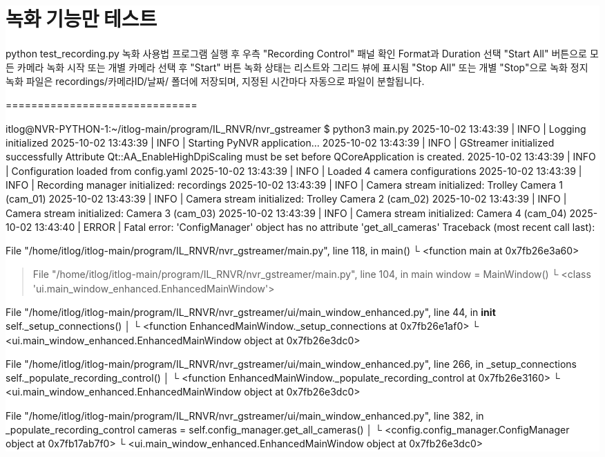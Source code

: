 # 녹화 기능만 테스트
python test_recording.py
녹화 사용법
프로그램 실행 후 우측 "Recording Control" 패널 확인
Format과 Duration 선택
"Start All" 버튼으로 모든 카메라 녹화 시작
또는 개별 카메라 선택 후 "Start" 버튼
녹화 상태는 리스트와 그리드 뷰에 표시됨
"Stop All" 또는 개별 "Stop"으로 녹화 정지
녹화 파일은 recordings/카메라ID/날짜/ 폴더에 저장되며, 지정된 시간마다 자동으로 파일이 분할됩니다.

==============================

itlog@NVR-PYTHON-1:~/itlog-main/program/IL_RNVR/nvr_gstreamer $ python3 main.py
2025-10-02 13:43:39 | INFO     | Logging initialized
2025-10-02 13:43:39 | INFO     | Starting PyNVR application...
2025-10-02 13:43:39 | INFO     | GStreamer initialized successfully
Attribute Qt::AA_EnableHighDpiScaling must be set before QCoreApplication is created.
2025-10-02 13:43:39 | INFO     | Configuration loaded from config.yaml
2025-10-02 13:43:39 | INFO     | Loaded 4 camera configurations
2025-10-02 13:43:39 | INFO     | Recording manager initialized: recordings
2025-10-02 13:43:39 | INFO     | Camera stream initialized: Trolley Camera 1 (cam_01)
2025-10-02 13:43:39 | INFO     | Camera stream initialized: Trolley Camera 2 (cam_02)
2025-10-02 13:43:39 | INFO     | Camera stream initialized: Camera 3 (cam_03)
2025-10-02 13:43:39 | INFO     | Camera stream initialized: Camera 4 (cam_04)
2025-10-02 13:43:40 | ERROR    | Fatal error: 'ConfigManager' object has no attribute 'get_all_cameras'
Traceback (most recent call last):

  File "/home/itlog/itlog-main/program/IL_RNVR/nvr_gstreamer/main.py", line 118, in <module>
    main()
    └ <function main at 0x7fb26e3a60>

> File "/home/itlog/itlog-main/program/IL_RNVR/nvr_gstreamer/main.py", line 104, in main
    window = MainWindow()
             └ <class 'ui.main_window_enhanced.EnhancedMainWindow'>

  File "/home/itlog/itlog-main/program/IL_RNVR/nvr_gstreamer/ui/main_window_enhanced.py", line 44, in __init__
    self._setup_connections()
    │    └ <function EnhancedMainWindow._setup_connections at 0x7fb26e1af0>
    └ <ui.main_window_enhanced.EnhancedMainWindow object at 0x7fb26e3dc0>

  File "/home/itlog/itlog-main/program/IL_RNVR/nvr_gstreamer/ui/main_window_enhanced.py", line 266, in _setup_connections
    self._populate_recording_control()
    │    └ <function EnhancedMainWindow._populate_recording_control at 0x7fb26e3160>
    └ <ui.main_window_enhanced.EnhancedMainWindow object at 0x7fb26e3dc0>

  File "/home/itlog/itlog-main/program/IL_RNVR/nvr_gstreamer/ui/main_window_enhanced.py", line 382, in _populate_recording_control
    cameras = self.config_manager.get_all_cameras()
              │    └ <config.config_manager.ConfigManager object at 0x7fb17ab7f0>
              └ <ui.main_window_enhanced.EnhancedMainWindow object at 0x7fb26e3dc0>
